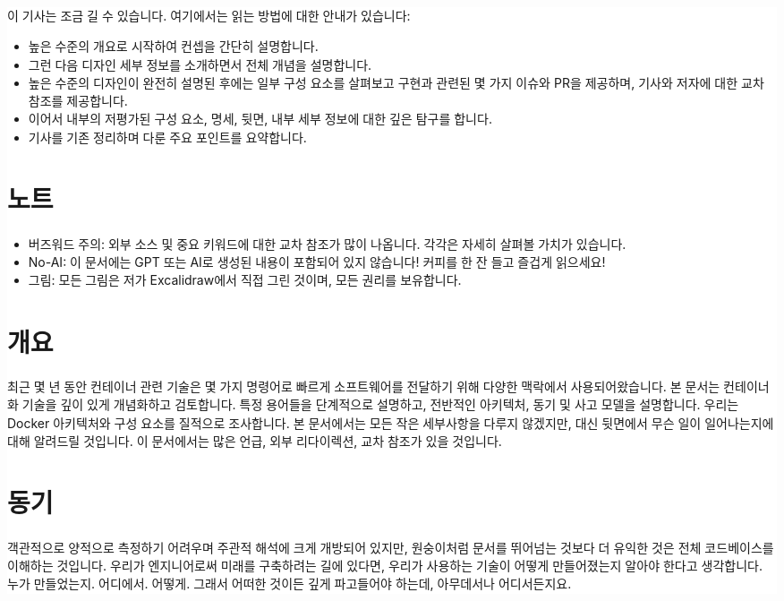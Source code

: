 

<ins class="adsbygoogle"
     style="display:block"
     data-ad-client="ca-pub-4877378276818686"
     data-ad-slot="1107185301"
     data-ad-format="auto"
     data-full-width-responsive="true"></ins>

<script>
     (adsbygoogle = window.adsbygoogle || []).push({});
</script>

이 기사는 조금 길 수 있습니다. 여기에서는 읽는 방법에 대한 안내가 있습니다:

- 높은 수준의 개요로 시작하여 컨셉을 간단히 설명합니다.
- 그런 다음 디자인 세부 정보를 소개하면서 전체 개념을 설명합니다.
- 높은 수준의 디자인이 완전히 설명된 후에는 일부 구성 요소를 살펴보고 구현과 관련된 몇 가지 이슈와 PR을 제공하며, 기사와 저자에 대한 교차 참조를 제공합니다.
- 이어서 내부의 저평가된 구성 요소, 명세, 뒷면, 내부 세부 정보에 대한 깊은 탐구를 합니다.
- 기사를 기존 정리하며 다룬 주요 포인트를 요약합니다.

# 노트

- 버즈워드 주의: 외부 소스 및 중요 키워드에 대한 교차 참조가 많이 나옵니다. 각각은 자세히 살펴볼 가치가 있습니다.
- No-AI: 이 문서에는 GPT 또는 AI로 생성된 내용이 포함되어 있지 않습니다! 커피를 한 잔 들고 즐겁게 읽으세요!
- 그림: 모든 그림은 저가 Excalidraw에서 직접 그린 것이며, 모든 권리를 보유합니다.



<ins class="adsbygoogle"
     style="display:block"
     data-ad-client="ca-pub-4877378276818686"
     data-ad-slot="1107185301"
     data-ad-format="auto"
     data-full-width-responsive="true"></ins>

<script>
     (adsbygoogle = window.adsbygoogle || []).push({});
</script>

# 개요

최근 몇 년 동안 컨테이너 관련 기술은 몇 가지 명령어로 빠르게 소프트웨어를 전달하기 위해 다양한 맥락에서 사용되어왔습니다. 본 문서는 컨테이너화 기술을 깊이 있게 개념화하고 검토합니다. 특정 용어들을 단계적으로 설명하고, 전반적인 아키텍처, 동기 및 사고 모델을 설명합니다. 우리는 Docker 아키텍처와 구성 요소를 질적으로 조사합니다. 본 문서에서는 모든 작은 세부사항을 다루지 않겠지만, 대신 뒷면에서 무슨 일이 일어나는지에 대해 알려드릴 것입니다. 이 문서에서는 많은 언급, 외부 리다이렉션, 교차 참조가 있을 것입니다.

# 동기

객관적으로 양적으로 측정하기 어려우며 주관적 해석에 크게 개방되어 있지만, 원숭이처럼 문서를 뛰어넘는 것보다 더 유익한 것은 전체 코드베이스를 이해하는 것입니다. 우리가 엔지니어로써 미래를 구축하려는 길에 있다면, 우리가 사용하는 기술이 어떻게 만들어졌는지 알아야 한다고 생각합니다. 누가 만들었는지. 어디에서. 어떻게. 그래서 어떠한 것이든 깊게 파고들어야 하는데, 아무데서나 어디서든지요.


